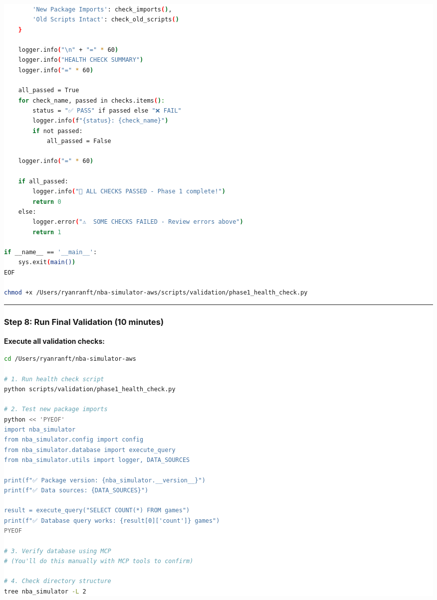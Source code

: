 ```bash
        'New Package Imports': check_imports(),
        'Old Scripts Intact': check_old_scripts()
    }
    
    logger.info("\n" + "=" * 60)
    logger.info("HEALTH CHECK SUMMARY")
    logger.info("=" * 60)
    
    all_passed = True
    for check_name, passed in checks.items():
        status = "✅ PASS" if passed else "❌ FAIL"
        logger.info(f"{status}: {check_name}")
        if not passed:
            all_passed = False
    
    logger.info("=" * 60)
    
    if all_passed:
        logger.info("🎉 ALL CHECKS PASSED - Phase 1 complete!")
        return 0
    else:
        logger.error("⚠️  SOME CHECKS FAILED - Review errors above")
        return 1

if __name__ == '__main__':
    sys.exit(main())
EOF

chmod +x /Users/ryanranft/nba-simulator-aws/scripts/validation/phase1_health_check.py
```

---

### Step 8: Run Final Validation (10 minutes)

**Execute all validation checks:**

```bash
cd /Users/ryanranft/nba-simulator-aws

# 1. Run health check script
python scripts/validation/phase1_health_check.py

# 2. Test new package imports
python << 'PYEOF'
import nba_simulator
from nba_simulator.config import config
from nba_simulator.database import execute_query
from nba_simulator.utils import logger, DATA_SOURCES

print(f"✅ Package version: {nba_simulator.__version__}")
print(f"✅ Data sources: {DATA_SOURCES}")

result = execute_query("SELECT COUNT(*) FROM games")
print(f"✅ Database query works: {result[0]['count']} games")
PYEOF

# 3. Verify database using MCP
# (You'll do this manually with MCP tools to confirm)

# 4. Check directory structure
tree nba_simulator -L 2
```

